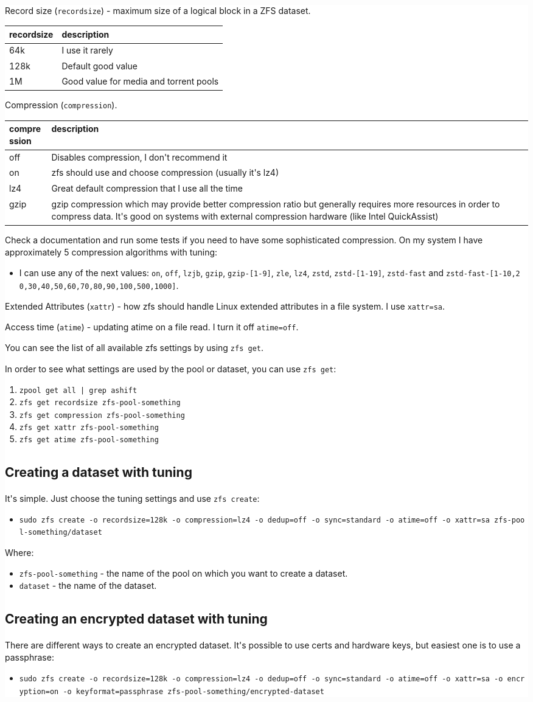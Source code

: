 Record size (`recordsize`) - maximum size of a logical block in a ZFS dataset.

|recordsize|description|
|:---------|:----------|
|64k       |I use it rarely|
|128k      |Default good value|
|1M        |Good value for media and torrent pools|

Compression (`compression`).

|compression|description|
|:----------|:----------|
|off        |Disables compression, I don't recommend it|
|on         |zfs should use and choose compression (usually it's lz4)|
|lz4        |Great default compression that I use all the time|
|gzip       |gzip compression which may provide better compression ratio but generally requires more resources in order to compress data. It's good on systems with external compression hardware (like Intel QuickAssist)|

Check a documentation and run some tests if you need to have some sophisticated compression.
On my system I have approximately 5 compression algorithms with tuning:
* I can use any of the next values: `on`, `off`, `lzjb`, `gzip`, `gzip-[1-9]`, `zle`, `lz4`, `zstd`, `zstd-[1-19]`, `zstd-fast` and `zstd-fast-[1-10,20,30,40,50,60,70,80,90,100,500,1000]`.

Extended Attributes (`xattr`) - how zfs should handle Linux extended attributes in a file system.
I use `xattr=sa`.

Access time (`atime`) - updating atime on a file read.
I turn it off `atime=off`.

You can see the list of all available zfs settings by using `zfs get`.

In order to see what settings are used by the pool or dataset, you can use `zfs get`:
1. `zpool get all | grep ashift`
2. `zfs get recordsize zfs-pool-something`
3. `zfs get compression zfs-pool-something`
4. `zfs get xattr zfs-pool-something`
5. `zfs get atime zfs-pool-something`

## Creating a dataset with tuning
It's simple.
Just choose the tuning settings and use `zfs create`:
* `sudo zfs create -o recordsize=128k -o compression=lz4 -o dedup=off -o sync=standard -o atime=off -o xattr=sa zfs-pool-something/dataset`

Where:
* `zfs-pool-something` - the name of the pool on which you want to create a dataset.
* `dataset` - the name of the dataset.

## Creating an encrypted dataset with tuning
There are different ways to create an encrypted dataset.
It's possible to use certs and hardware keys, but easiest one is to use a passphrase:
* `sudo zfs create -o recordsize=128k -o compression=lz4 -o dedup=off -o sync=standard -o atime=off -o xattr=sa -o encryption=on -o keyformat=passphrase zfs-pool-something/encrypted-dataset`
